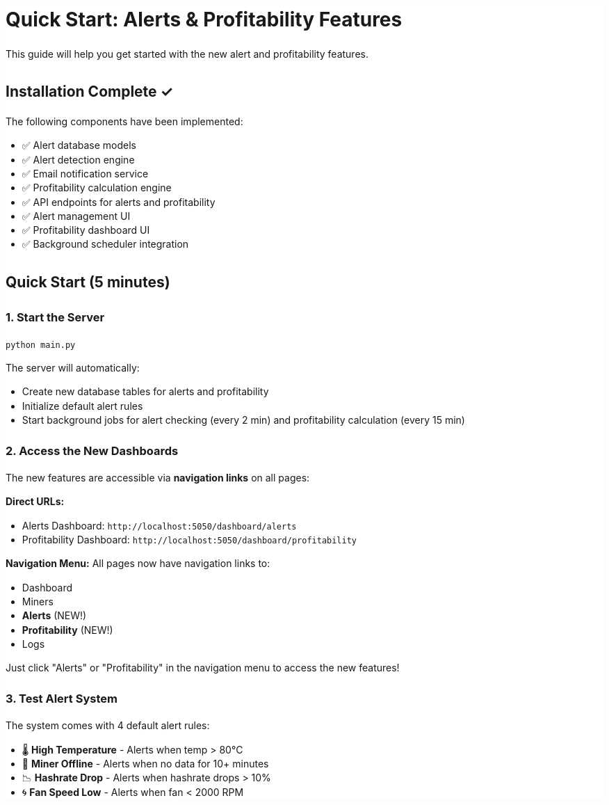 # Quick Start: Alerts & Profitability Features

This guide will help you get started with the new alert and profitability features.

## Installation Complete ✓

The following components have been implemented:
- ✅ Alert database models
- ✅ Alert detection engine
- ✅ Email notification service
- ✅ Profitability calculation engine
- ✅ API endpoints for alerts and profitability
- ✅ Alert management UI
- ✅ Profitability dashboard UI
- ✅ Background scheduler integration

## Quick Start (5 minutes)

### 1. Start the Server
```bash
python main.py
```

The server will automatically:
- Create new database tables for alerts and profitability
- Initialize default alert rules
- Start background jobs for alert checking (every 2 min) and profitability calculation (every 15 min)

### 2. Access the New Dashboards

The new features are accessible via **navigation links** on all pages:

**Direct URLs:**
- Alerts Dashboard: `http://localhost:5050/dashboard/alerts`
- Profitability Dashboard: `http://localhost:5050/dashboard/profitability`

**Navigation Menu:**
All pages now have navigation links to:
- Dashboard
- Miners
- **Alerts** (NEW!)
- **Profitability** (NEW!)
- Logs

Just click "Alerts" or "Profitability" in the navigation menu to access the new features!

### 3. Test Alert System

The system comes with 4 default alert rules:
- 🌡️ **High Temperature** - Alerts when temp > 80°C
- 🔌 **Miner Offline** - Alerts when no data for 10+ minutes
- 📉 **Hashrate Drop** - Alerts when hashrate drops > 10%
- 🌀 **Fan Speed Low** - Alerts when fan < 2000 RPM
